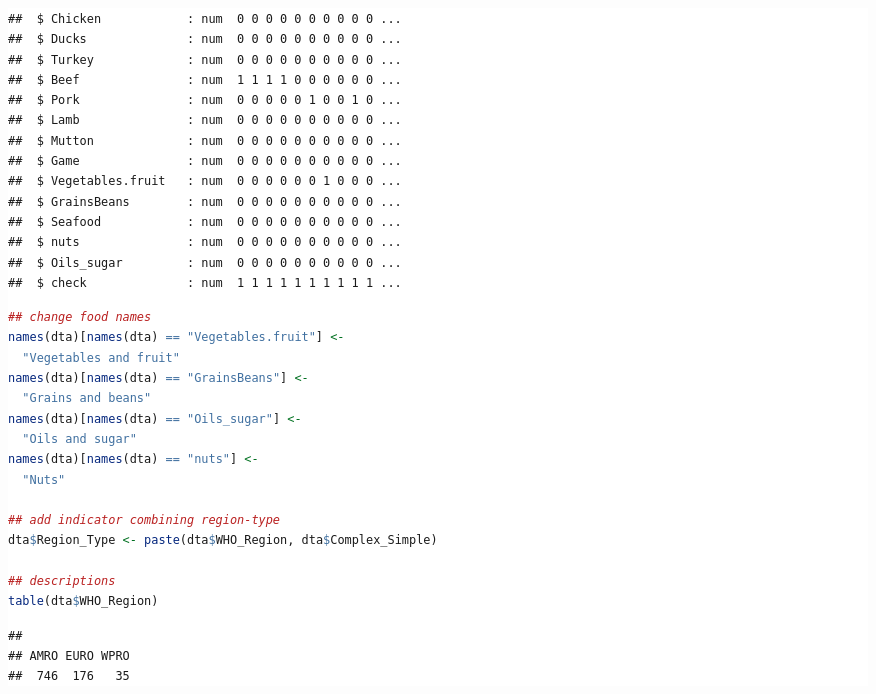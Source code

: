     ##  $ Chicken            : num  0 0 0 0 0 0 0 0 0 0 ...
    ##  $ Ducks              : num  0 0 0 0 0 0 0 0 0 0 ...
    ##  $ Turkey             : num  0 0 0 0 0 0 0 0 0 0 ...
    ##  $ Beef               : num  1 1 1 1 0 0 0 0 0 0 ...
    ##  $ Pork               : num  0 0 0 0 0 1 0 0 1 0 ...
    ##  $ Lamb               : num  0 0 0 0 0 0 0 0 0 0 ...
    ##  $ Mutton             : num  0 0 0 0 0 0 0 0 0 0 ...
    ##  $ Game               : num  0 0 0 0 0 0 0 0 0 0 ...
    ##  $ Vegetables.fruit   : num  0 0 0 0 0 0 1 0 0 0 ...
    ##  $ GrainsBeans        : num  0 0 0 0 0 0 0 0 0 0 ...
    ##  $ Seafood            : num  0 0 0 0 0 0 0 0 0 0 ...
    ##  $ nuts               : num  0 0 0 0 0 0 0 0 0 0 ...
    ##  $ Oils_sugar         : num  0 0 0 0 0 0 0 0 0 0 ...
    ##  $ check              : num  1 1 1 1 1 1 1 1 1 1 ...

``` r
## change food names
names(dta)[names(dta) == "Vegetables.fruit"] <-
  "Vegetables and fruit"
names(dta)[names(dta) == "GrainsBeans"] <-
  "Grains and beans"
names(dta)[names(dta) == "Oils_sugar"] <-
  "Oils and sugar"
names(dta)[names(dta) == "nuts"] <-
  "Nuts"

## add indicator combining region-type
dta$Region_Type <- paste(dta$WHO_Region, dta$Complex_Simple)

## descriptions
table(dta$WHO_Region)
```

    ## 
    ## AMRO EURO WPRO 
    ##  746  176   35
